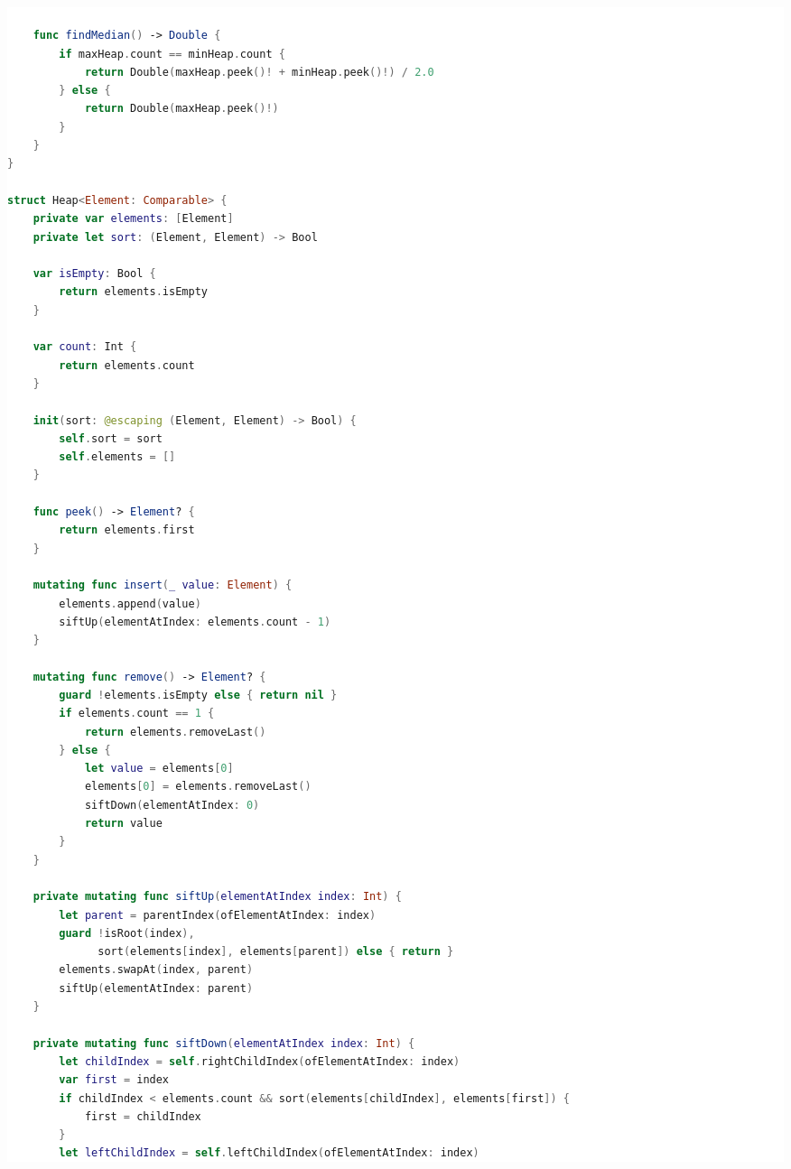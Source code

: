 ```swift

    func findMedian() -> Double {
        if maxHeap.count == minHeap.count {
            return Double(maxHeap.peek()! + minHeap.peek()!) / 2.0
        } else {
            return Double(maxHeap.peek()!)
        }
    }
}

struct Heap<Element: Comparable> {
    private var elements: [Element]
    private let sort: (Element, Element) -> Bool

    var isEmpty: Bool {
        return elements.isEmpty
    }

    var count: Int {
        return elements.count
    }

    init(sort: @escaping (Element, Element) -> Bool) {
        self.sort = sort
        self.elements = []
    }

    func peek() -> Element? {
        return elements.first
    }

    mutating func insert(_ value: Element) {
        elements.append(value)
        siftUp(elementAtIndex: elements.count - 1)
    }

    mutating func remove() -> Element? {
        guard !elements.isEmpty else { return nil }
        if elements.count == 1 {
            return elements.removeLast()
        } else {
            let value = elements[0]
            elements[0] = elements.removeLast()
            siftDown(elementAtIndex: 0)
            return value
        }
    }

    private mutating func siftUp(elementAtIndex index: Int) {
        let parent = parentIndex(ofElementAtIndex: index)
        guard !isRoot(index),
              sort(elements[index], elements[parent]) else { return }
        elements.swapAt(index, parent)
        siftUp(elementAtIndex: parent)
    }

    private mutating func siftDown(elementAtIndex index: Int) {
        let childIndex = self.rightChildIndex(ofElementAtIndex: index)
        var first = index
        if childIndex < elements.count && sort(elements[childIndex], elements[first]) {
            first = childIndex
        }
        let leftChildIndex = self.leftChildIndex(ofElementAtIndex: index)
```